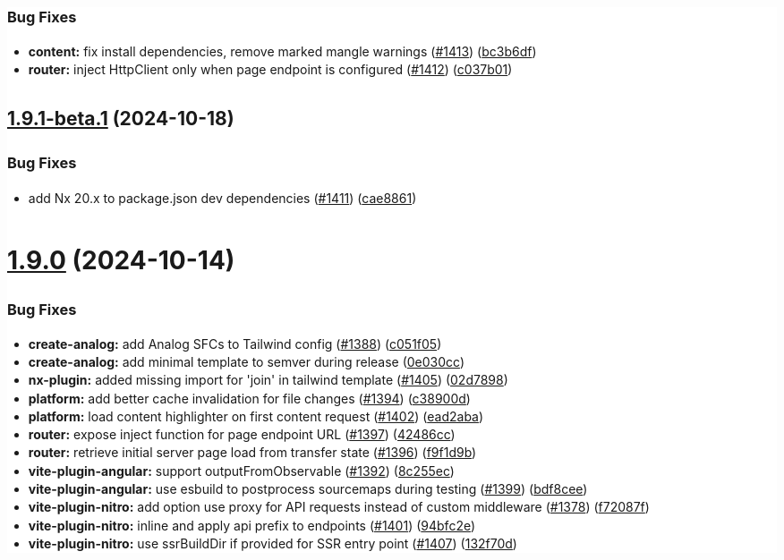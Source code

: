 ### Bug Fixes

- **content:** fix install dependencies, remove marked mangle warnings ([#1413](https://github.com/analogjs/analog/issues/1413)) ([bc3b6df](https://github.com/analogjs/analog/commit/bc3b6dfd916203f31dd5c6daf7b92ba606b93977))
- **router:** inject HttpClient only when page endpoint is configured ([#1412](https://github.com/analogjs/analog/issues/1412)) ([c037b01](https://github.com/analogjs/analog/commit/c037b01549f4ee52dce761e9ef01064964816c04))

## [1.9.1-beta.1](https://github.com/analogjs/analog/compare/v1.9.0...v1.9.1-beta.1) (2024-10-18)

### Bug Fixes

- add Nx 20.x to package.json dev dependencies ([#1411](https://github.com/analogjs/analog/issues/1411)) ([cae8861](https://github.com/analogjs/analog/commit/cae8861d51defdc601c8456ab4a1d03617a52ca9))

# [1.9.0](https://github.com/analogjs/analog/compare/v1.8.2...v1.9.0) (2024-10-14)

### Bug Fixes

- **create-analog:** add Analog SFCs to Tailwind config ([#1388](https://github.com/analogjs/analog/issues/1388)) ([c051f05](https://github.com/analogjs/analog/commit/c051f056974b2336e209ea6941c42822c808ab81))
- **create-analog:** add minimal template to semver during release ([0e030cc](https://github.com/analogjs/analog/commit/0e030cca96f60b42d0c6feaf5c997cc54ce0a5da))
- **nx-plugin:** added missing import for 'join' in tailwind template ([#1405](https://github.com/analogjs/analog/issues/1405)) ([02d7898](https://github.com/analogjs/analog/commit/02d7898fba018c0f92016199900f33dd48141e0d))
- **platform:** add better cache invalidation for file changes ([#1394](https://github.com/analogjs/analog/issues/1394)) ([c38900d](https://github.com/analogjs/analog/commit/c38900da1b8ffa89e5e5e826840095755e820791))
- **platform:** load content highlighter on first content request ([#1402](https://github.com/analogjs/analog/issues/1402)) ([ead2aba](https://github.com/analogjs/analog/commit/ead2ababbd31c55af5713f584aa9201b146c91e9))
- **router:** expose inject function for page endpoint URL ([#1397](https://github.com/analogjs/analog/issues/1397)) ([42486cc](https://github.com/analogjs/analog/commit/42486ccd5c520bd5258b9d93c372566424001d02))
- **router:** retrieve initial server page load from transfer state ([#1396](https://github.com/analogjs/analog/issues/1396)) ([f9f1d9b](https://github.com/analogjs/analog/commit/f9f1d9b28e6b156ff91e657fa916dabe6bdcf4d9))
- **vite-plugin-angular:** support outputFromObservable ([#1392](https://github.com/analogjs/analog/issues/1392)) ([8c255ec](https://github.com/analogjs/analog/commit/8c255ece5594e1f7a16b8a15cfa4619bf55770e8))
- **vite-plugin-angular:** use esbuild to postprocess sourcemaps during testing ([#1399](https://github.com/analogjs/analog/issues/1399)) ([bdf8cee](https://github.com/analogjs/analog/commit/bdf8cee28b201871886ead48127600fd00f4af37))
- **vite-plugin-nitro:** add option use proxy for API requests instead of custom middleware ([#1378](https://github.com/analogjs/analog/issues/1378)) ([f72087f](https://github.com/analogjs/analog/commit/f72087f43bd09fb51407f3e699d7265d05b96e44))
- **vite-plugin-nitro:** inline and apply api prefix to endpoints ([#1401](https://github.com/analogjs/analog/issues/1401)) ([94bfc2e](https://github.com/analogjs/analog/commit/94bfc2e00c3ee1bb9076a9718b2d16496a1ef142))
- **vite-plugin-nitro:** use ssrBuildDir if provided for SSR entry point ([#1407](https://github.com/analogjs/analog/issues/1407)) ([132f70d](https://github.com/analogjs/analog/commit/132f70d600d4925598da3b96440d23a942f91f1d))
